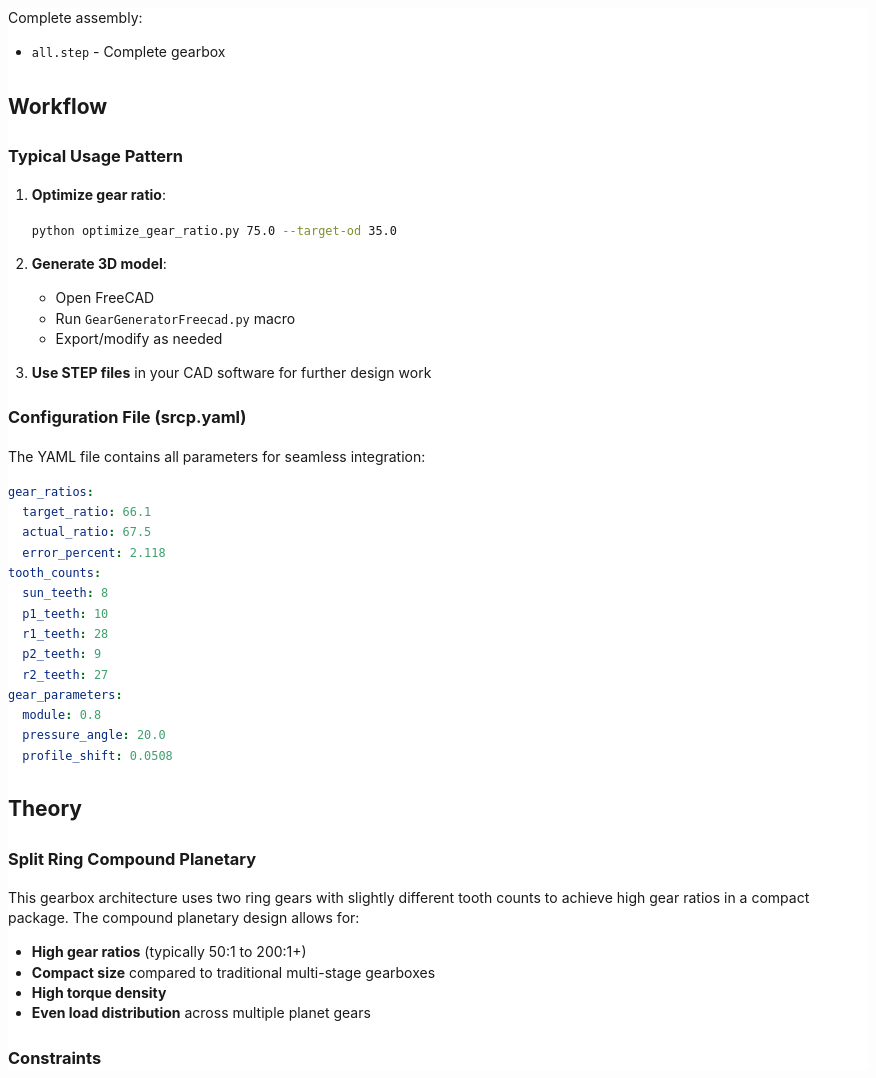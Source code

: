 Complete assembly:
- `all.step` - Complete gearbox

## Workflow

### Typical Usage Pattern

1. **Optimize gear ratio**:
   ```bash
   python optimize_gear_ratio.py 75.0 --target-od 35.0
   ```

2. **Generate 3D model**:
   - Open FreeCAD
   - Run `GearGeneratorFreecad.py` macro
   - Export/modify as needed

3. **Use STEP files** in your CAD software for further design work

### Configuration File (srcp.yaml)

The YAML file contains all parameters for seamless integration:

```yaml
gear_ratios:
  target_ratio: 66.1
  actual_ratio: 67.5
  error_percent: 2.118
tooth_counts:
  sun_teeth: 8
  p1_teeth: 10
  r1_teeth: 28
  p2_teeth: 9
  r2_teeth: 27
gear_parameters:
  module: 0.8
  pressure_angle: 20.0
  profile_shift: 0.0508
```

## Theory

### Split Ring Compound Planetary

This gearbox architecture uses two ring gears with slightly different tooth counts to achieve high gear ratios in a compact package. The compound planetary design allows for:

- **High gear ratios** (typically 50:1 to 200:1+)
- **Compact size** compared to traditional multi-stage gearboxes
- **High torque density** 
- **Even load distribution** across multiple planet gears

### Constraints

